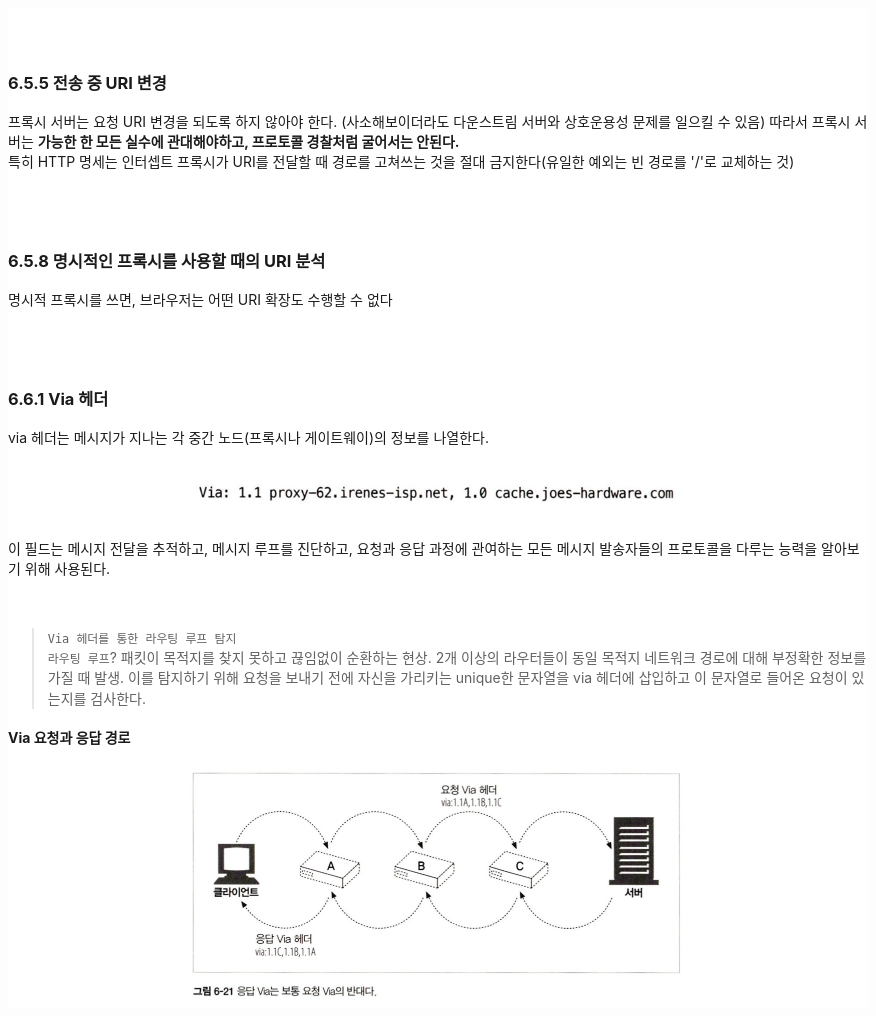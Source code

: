 <br>
<br>

### 6.5.5 전송 중 URI 변경
프록시 서버는 요청 URI 변경을 되도록 하지 않아야 한다. (사소해보이더라도 다운스트림 서버와 상호운용성 문제를 일으킬 수 있음)
따라서 프록시 서버는 **가능한 한 모든 실수에 관대해야하고, 프로토콜 경찰처럼 굴어서는 안된다.**  
특히 HTTP 명세는 인터셉트 프록시가 URI를 전달할 때 경로를 고쳐쓰는 것을 절대 금지한다(유일한 예외는 빈 경로를 '/'로 교체하는 것)

<br>
<br>

### 6.5.8 명시적인 프록시를 사용할 때의 URI 분석
명시적 프록시를 쓰면, 브라우저는 어떤 URI 확장도 수행할 수 없다

<br>
<br>

### 6.6.1 Via 헤더
via 헤더는 메시지가 지나는 각 중간 노드(프록시나 게이트웨이)의 정보를 나열한다.

<div align="center">
    <img src="./img/11.png" alt="" style="width: 500px;" />
</div>

이 필드는 메시지 전달을 추적하고, 메시지 루프를 진단하고, 요청과 응답 과정에 관여하는 모든 메시지 발송자들의 프로토콜을 다루는 능력을 알아보기 위해 사용된다.  

<br>

> `Via 헤더를 통한 라우팅 루프 탐지`  
`라우팅 루프`? 패킷이 목적지를 찾지 못하고 끊임없이 순환하는 현상. 2개 이상의 라우터들이 동일 목적지 네트워크 경로에 대해 부정확한 정보를 가질 때 발생.
이를 탐지하기 위해 요청을 보내기 전에 자신을 가리키는 unique한 문자열을 via 헤더에 삽입하고 이 문자열로 들어온 요청이 있는지를 검사한다.

#### Via 요청과 응답 경로
<div align="center">
    <img src="./img/12.png" alt="" style="width: 500px;" />
</div>
